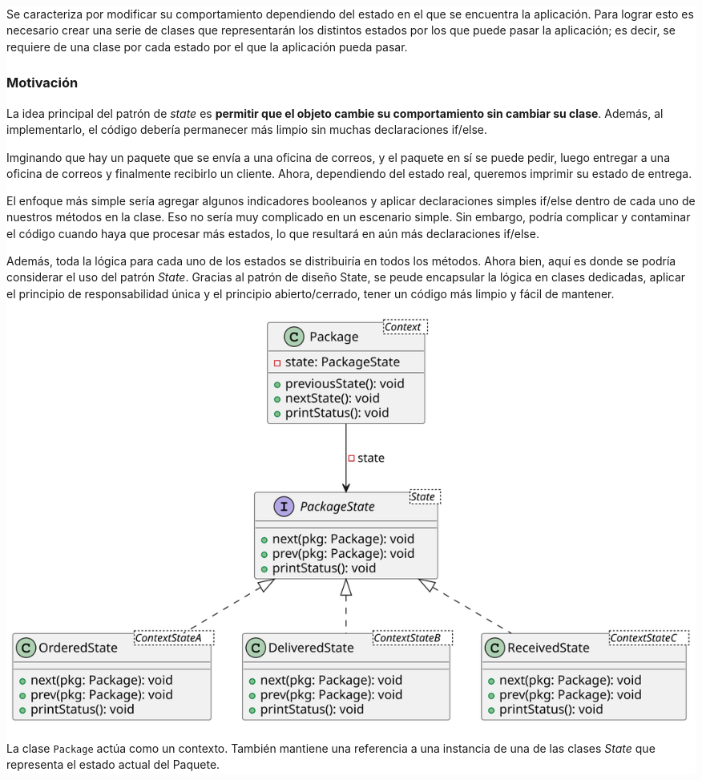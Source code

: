 Se caracteriza por modificar su comportamiento dependiendo del estado en el que se encuentra la aplicación. Para lograr esto es necesario crear una serie de clases que representarán los distintos estados por los que puede pasar la aplicación; es decir, se requiere de una clase por cada estado por el que la aplicación pueda pasar.

### Motivación
La idea principal del patrón de _state_ es **permitir que el objeto cambie su comportamiento sin cambiar su clase**. Además, al implementarlo, el código debería permanecer más limpio sin muchas declaraciones if/else.

Imginando que hay un paquete que se envía a una oficina de correos, y el paquete en sí se puede pedir, luego entregar a una oficina de correos y finalmente recibirlo un cliente. Ahora, dependiendo del estado real, queremos imprimir su estado de entrega.

El enfoque más simple sería agregar algunos indicadores booleanos y aplicar declaraciones simples if/else dentro de cada uno de nuestros métodos en la clase. Eso no sería muy complicado en un escenario simple. Sin embargo, podría complicar y contaminar el código cuando haya que procesar más estados, lo que resultará en aún más declaraciones if/else.

Además, toda la lógica para cada uno de los estados se distribuiría en todos los métodos. Ahora bien, aquí es donde se podría considerar el uso del patrón _State_. Gracias al patrón de diseño State, se peude encapsular la lógica en clases dedicadas, aplicar el principio de responsabilidad única y el principio abierto/cerrado, tener un código más limpio y fácil de mantener.

![State-Img1](imgs/State-Img1.svg)

La clase `Package` actúa como un contexto. También mantiene una referencia a una instancia de una de las clases _State_ que representa el estado actual del Paquete.
